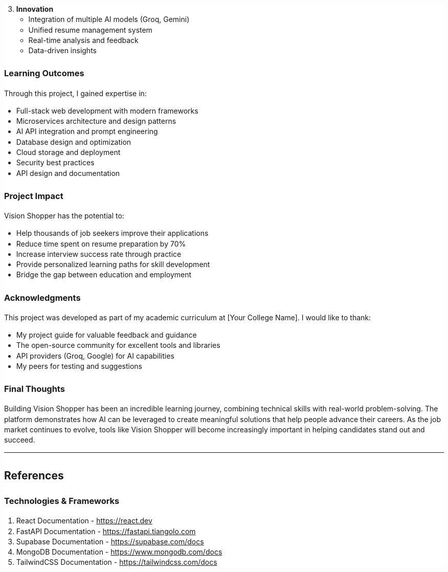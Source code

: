 3. **Innovation**
   - Integration of multiple AI models (Groq, Gemini)
   - Unified resume management system
   - Real-time analysis and feedback
   - Data-driven insights

### Learning Outcomes

Through this project, I gained expertise in:
- Full-stack web development with modern frameworks
- Microservices architecture and design patterns
- AI API integration and prompt engineering
- Database design and optimization
- Cloud storage and deployment
- Security best practices
- API design and documentation

### Project Impact

Vision Shopper has the potential to:
- Help thousands of job seekers improve their applications
- Reduce time spent on resume preparation by 70%
- Increase interview success rate through practice
- Provide personalized learning paths for skill development
- Bridge the gap between education and employment

### Acknowledgments

This project was developed as part of my academic curriculum at [Your College Name]. I would like to thank:
- My project guide for valuable feedback and guidance
- The open-source community for excellent tools and libraries
- API providers (Groq, Google) for AI capabilities
- My peers for testing and suggestions

### Final Thoughts

Building Vision Shopper has been an incredible learning journey, combining technical skills with real-world problem-solving. The platform demonstrates how AI can be leveraged to create meaningful solutions that help people advance their careers. As the job market continues to evolve, tools like Vision Shopper will become increasingly important in helping candidates stand out and succeed.

---

## References

### Technologies & Frameworks
1. React Documentation - https://react.dev
2. FastAPI Documentation - https://fastapi.tiangolo.com
3. Supabase Documentation - https://supabase.com/docs
4. MongoDB Documentation - https://www.mongodb.com/docs
5. TailwindCSS Documentation - https://tailwindcss.com/docs

